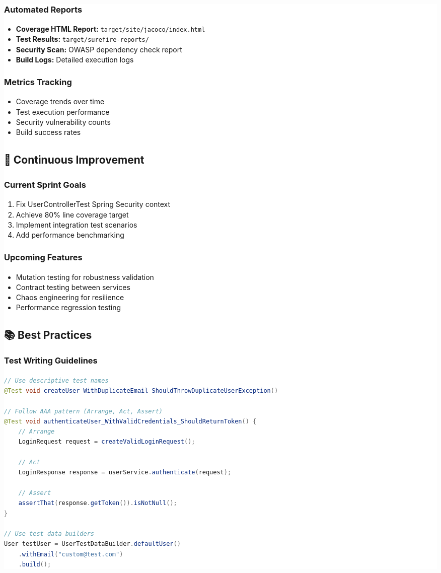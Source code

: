 ### Automated Reports
- **Coverage HTML Report:** `target/site/jacoco/index.html`
- **Test Results:** `target/surefire-reports/`
- **Security Scan:** OWASP dependency check report
- **Build Logs:** Detailed execution logs

### Metrics Tracking
- Coverage trends over time
- Test execution performance
- Security vulnerability counts
- Build success rates

## 🎯 Continuous Improvement

### Current Sprint Goals
1. Fix UserControllerTest Spring Security context
2. Achieve 80% line coverage target
3. Implement integration test scenarios
4. Add performance benchmarking

### Upcoming Features
- Mutation testing for robustness validation
- Contract testing between services
- Chaos engineering for resilience
- Performance regression testing

## 📚 Best Practices

### Test Writing Guidelines
```java
// Use descriptive test names
@Test void createUser_WithDuplicateEmail_ShouldThrowDuplicateUserException()

// Follow AAA pattern (Arrange, Act, Assert)
@Test void authenticateUser_WithValidCredentials_ShouldReturnToken() {
    // Arrange
    LoginRequest request = createValidLoginRequest();
    
    // Act
    LoginResponse response = userService.authenticate(request);
    
    // Assert
    assertThat(response.getToken()).isNotNull();
}

// Use test data builders
User testUser = UserTestDataBuilder.defaultUser()
    .withEmail("custom@test.com")
    .build();
```
